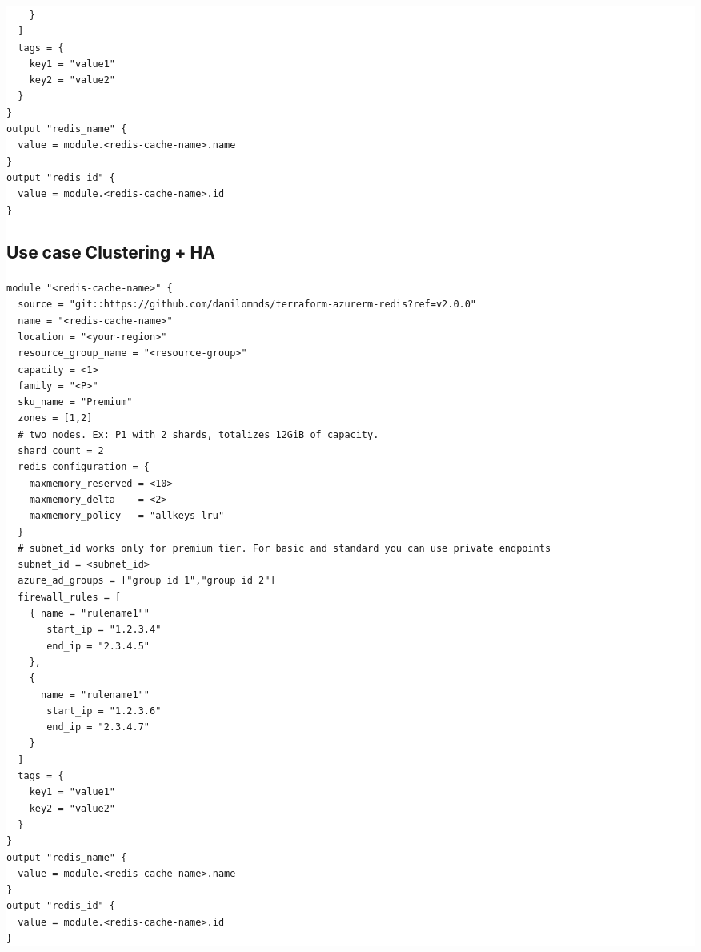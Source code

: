 ```hcl
    }
  ]
  tags = {
    key1 = "value1"
    key2 = "value2"    
  }  
}
output "redis_name" {
  value = module.<redis-cache-name>.name
}
output "redis_id" {
  value = module.<redis-cache-name>.id
}
```

## Use case Clustering + HA

```hcl
module "<redis-cache-name>" {
  source = "git::https://github.com/danilomnds/terraform-azurerm-redis?ref=v2.0.0"
  name = "<redis-cache-name>"
  location = "<your-region>"
  resource_group_name = "<resource-group>"
  capacity = <1>
  family = "<P>"
  sku_name = "Premium"
  zones = [1,2]
  # two nodes. Ex: P1 with 2 shards, totalizes 12GiB of capacity.
  shard_count = 2
  redis_configuration = {
    maxmemory_reserved = <10>
    maxmemory_delta    = <2>
    maxmemory_policy   = "allkeys-lru"
  }
  # subnet_id works only for premium tier. For basic and standard you can use private endpoints
  subnet_id = <subnet_id>
  azure_ad_groups = ["group id 1","group id 2"]
  firewall_rules = [    
    { name = "rulename1""
       start_ip = "1.2.3.4"
       end_ip = "2.3.4.5"
    },
    {
      name = "rulename1""
       start_ip = "1.2.3.6"
       end_ip = "2.3.4.7"
    }
  ]
  tags = {
    key1 = "value1"
    key2 = "value2"    
  }  
}
output "redis_name" {
  value = module.<redis-cache-name>.name
}
output "redis_id" {
  value = module.<redis-cache-name>.id
}
```
